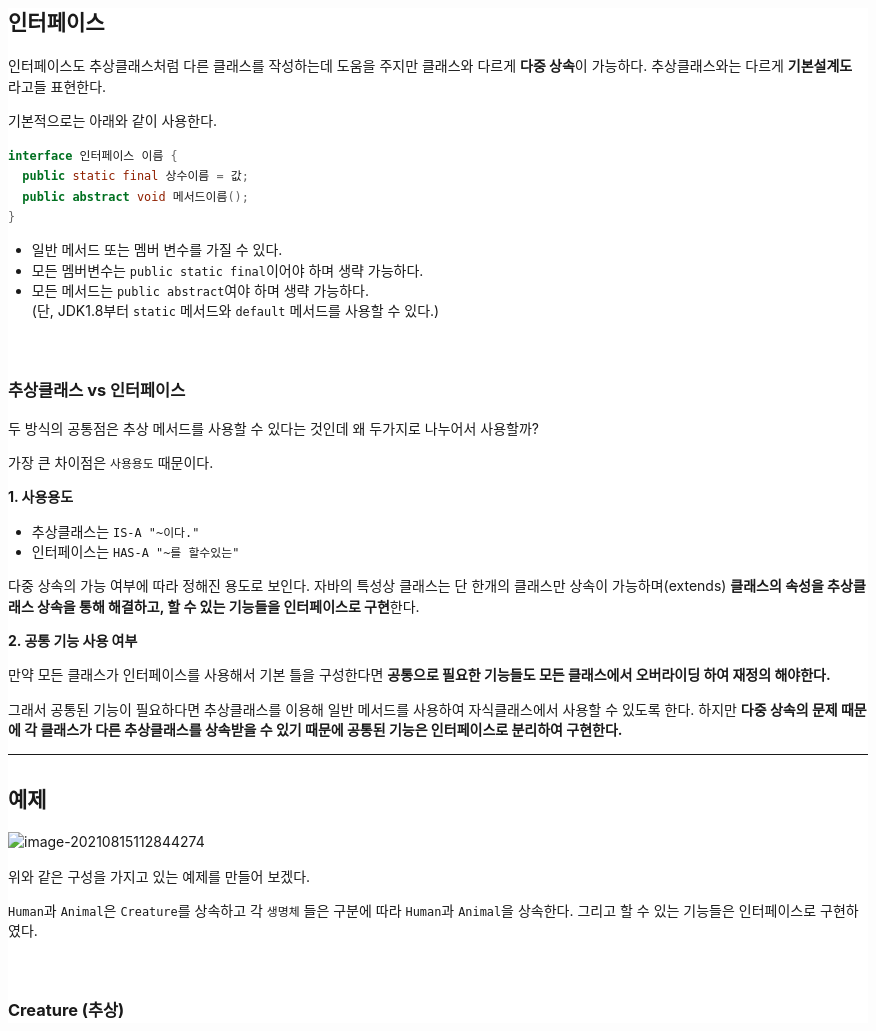 ## 인터페이스

인터페이스도 추상클래스처럼 다른 클래스를 작성하는데 도움을 주지만 클래스와 다르게 **다중 상속**이 가능하다. 추상클래스와는 다르게 **기본설계도** 라고들 표현한다.

기본적으로는 아래와 같이 사용한다.

```java
interface 인터페이스 이름 {
  public static final 상수이름 = 값;
  public abstract void 메서드이름();
}
```

- 일반 메서드 또는 멤버 변수를 가질 수 있다.
- 모든 멤버변수는 `public static final`이어야 하며 생략 가능하다.
- 모든 메서드는 `public abstract`여야 하며 생략 가능하다.  
  (단, JDK1.8부터 `static` 메서드와 `default` 메서드를 사용할 수 있다.)

<br>

### 추상클래스 vs 인터페이스

두 방식의 공통점은 추상 메서드를 사용할 수 있다는 것인데 왜 두가지로 나누어서 사용할까?  

가장 큰 차이점은 `사용용도` 때문이다.



**1. 사용용도**  
   - 추상클래스는 `IS-A "~이다."`
   - 인터페이스는 `HAS-A "~를 할수있는"`

다중 상속의 가능 여부에 따라 정해진 용도로 보인다. 자바의 특성상 클래스는 단 한개의 클래스만 상속이 가능하며(extends) **클래스의 속성을 추상클래스 상속을 통해 해결하고, 할 수 있는 기능들을 인터페이스로 구현**한다.

**2. 공통 기능 사용 여부**

만약 모든 클래스가 인터페이스를 사용해서 기본 틀을 구성한다면 **공통으로 필요한 기능들도 모든 클래스에서 오버라이딩 하여 재정의 해야한다.**  

그래서 공통된 기능이 필요하다면 추상클래스를 이용해 일반 메서드를 사용하여 자식클래스에서 사용할 수 있도록 한다. 하지만 **다중 상속의 문제 때문에 각 클래스가 다른 추상클래스를 상속받을 수 있기 때문에 공통된 기능은 인터페이스로 분리하여 구현한다.**


---

## 예제

![image-20210815112844274](https://tva1.sinaimg.cn/large/008i3skNgy1gth9laup2ij61fr0u0ace02.jpg)

위와 같은 구성을 가지고 있는 예제를 만들어 보겠다.   

`Human`과 `Animal`은 `Creature`를 상속하고 각 `생명체` 들은 구분에 따라 `Human`과 `Animal`을 상속한다. 그리고 할 수 있는 기능들은 인터페이스로 구현하였다. 

<br>

### Creature (추상)
